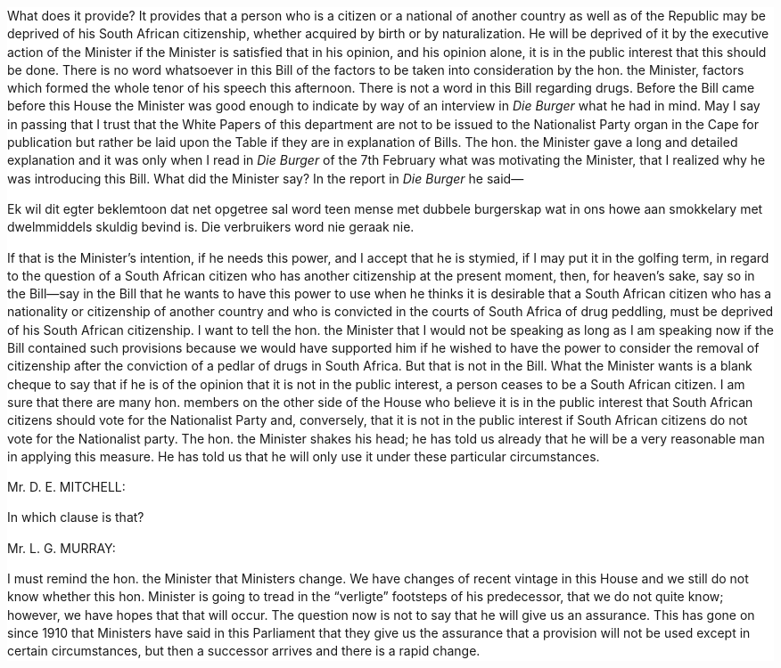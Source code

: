 <p>What does it provide? It provides that a person who is a citizen or a national of another country as well as of the Republic may be deprived of his South African citizenship, whether acquired by birth or by naturalization. He will be deprived of it by the executive action of the Minister if the Minister is satisfied that in his opinion, and his opinion alone, it is in the public interest that this should be done. There is no word whatsoever in this Bill of the factors to be taken into consideration by the hon. the Minister, factors which formed the whole tenor of his speech this afternoon. There is not a word in this Bill regarding drugs. Before the Bill came before this House the Minister was good enough to indicate by way of an interview in <i>Die Burger</i> what he had in mind. May I say in passing that I trust that the <span class="col_719-720" refersTo="page_0373"/>White Papers of this department are not to be issued to the Nationalist Party organ in the Cape for publication but rather be laid upon the Table if they are in explanation of Bills. The hon. the Minister gave a long and detailed explanation and it was only when I read in <i>Die Burger</i> of the 7th February what was motivating the Minister, that I realized why he was introducing this Bill. What did the Minister say? In the report in <i>Die Burger</i> he said&#x2014;</p>

<block name="quote">Ek wil dit egter beklemtoon dat net opgetree sal word teen mense met dubbele burgerskap wat in ons howe aan smokkelary met dwelmmiddels skuldig bevind is. Die verbruikers word nie geraak nie.</block>

<p>If that is the Minister&#x2019;s intention, if he needs this power, and I accept that he is stymied, if I may put it in the golfing term, in regard to the question of a South African citizen who has another citizenship at the present moment, then, for heaven&#x2019;s sake, say so in the Bill&#x2014;say in the Bill that he wants to have this power to use when he thinks it is desirable that a South African citizen who has a nationality or citizenship of another country and who is convicted in the courts of South Africa of drug peddling, must be deprived of his South African citizenship. I want to tell the hon. the Minister that I would not be speaking as long as I am speaking now if the Bill contained such provisions because we would have supported him if he wished to have the power to consider the removal of citizenship after the conviction of a pedlar of drugs in South Africa. But that is not in the Bill. What the Minister wants is a blank cheque to say that if he is of the opinion that it is not in the public interest, a person ceases to be a South African citizen. I am sure that there are many hon. members on the other side of the House who believe it is in the public interest that South African citizens should vote for the Nationalist Party and, conversely, that it is not in the public interest if South African citizens do not vote for the Nationalist party. The hon. the Minister shakes his head; he has told us already that he will be a very reasonable man in applying this measure. He has told us that he will only use it under these particular circumstances.</p>

</speech>

<speech by="#mitchell">

<from>Mr. <person refersTo="hansard_za">D. E. MITCHELL</person>:</from>

<p>In which clause is that?</p>

</speech>

<speech by="#murray">

<from>Mr. <person refersTo="hansard_za">L. G. MURRAY</person>:</from>

<p>I must remind the hon. the Minister that Ministers change. We have changes of recent vintage in this House and we still do not know whether this hon. Minister is going to tread in the &#x201C;verligte&#x201D; footsteps of his predecessor, that we do not quite know; however, we have hopes that that will occur. The question now is not to say that he will give us an assurance. This has gone on since 1910 that Ministers have said in this Parliament that they give us the assurance that a provision will not be used except in certain circumstances, but then a successor arrives and there is a rapid change.</p>
